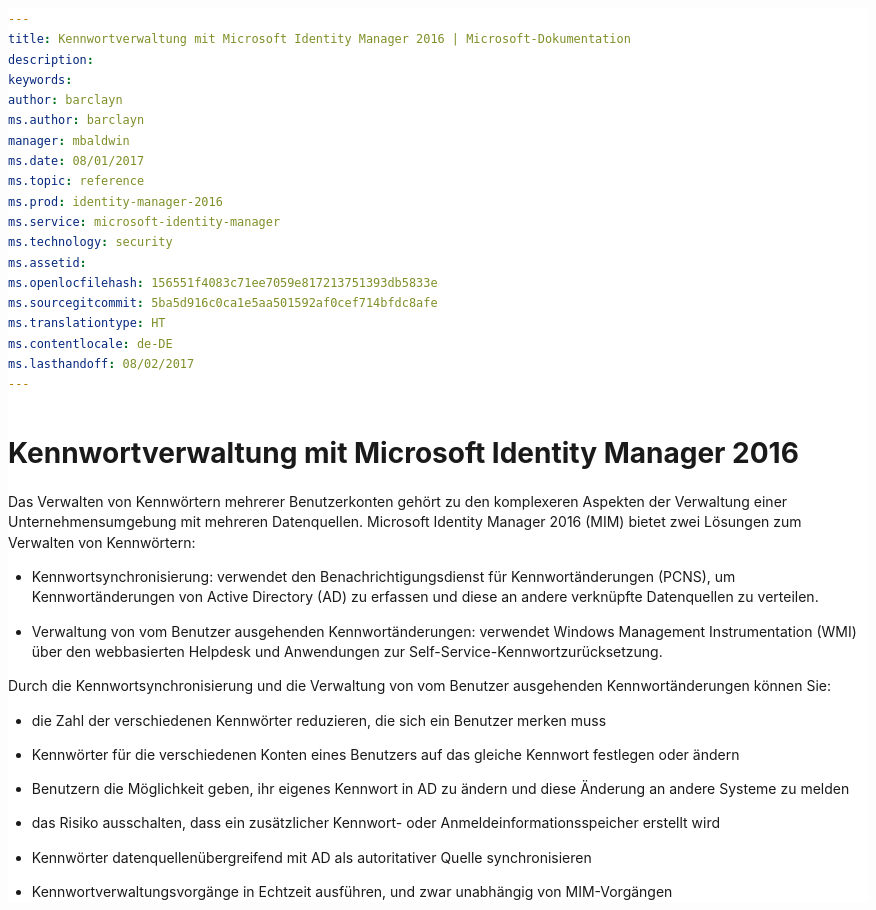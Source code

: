 ```yaml
---
title: Kennwortverwaltung mit Microsoft Identity Manager 2016 | Microsoft-Dokumentation
description: 
keywords: 
author: barclayn
ms.author: barclayn
manager: mbaldwin
ms.date: 08/01/2017
ms.topic: reference
ms.prod: identity-manager-2016
ms.service: microsoft-identity-manager
ms.technology: security
ms.assetid: 
ms.openlocfilehash: 156551f4083c71ee7059e817213751393db5833e
ms.sourcegitcommit: 5ba5d916c0ca1e5aa501592af0cef714bfdc8afe
ms.translationtype: HT
ms.contentlocale: de-DE
ms.lasthandoff: 08/02/2017
---
```

# <a name="microsoft-identity-manager-2016-password-management"></a>Kennwortverwaltung mit Microsoft Identity Manager 2016

Das Verwalten von Kennwörtern mehrerer Benutzerkonten gehört zu den komplexeren Aspekten der Verwaltung einer Unternehmensumgebung mit mehreren Datenquellen. Microsoft Identity Manager 2016 (MIM) bietet zwei Lösungen zum Verwalten von Kennwörtern:

-   Kennwortsynchronisierung: verwendet den Benachrichtigungsdienst für Kennwortänderungen (PCNS), um Kennwortänderungen von Active Directory (AD) zu erfassen und diese an andere verknüpfte Datenquellen zu verteilen.

-   Verwaltung von vom Benutzer ausgehenden Kennwortänderungen: verwendet Windows Management Instrumentation (WMI) über den webbasierten Helpdesk und Anwendungen zur Self-Service-Kennwortzurücksetzung.

Durch die Kennwortsynchronisierung und die Verwaltung von vom Benutzer ausgehenden Kennwortänderungen können Sie:

-   die Zahl der verschiedenen Kennwörter reduzieren, die sich ein Benutzer merken muss

-   Kennwörter für die verschiedenen Konten eines Benutzers auf das gleiche Kennwort festlegen oder ändern

-   Benutzern die Möglichkeit geben, ihr eigenes Kennwort in AD zu ändern und diese Änderung an andere Systeme zu melden

-   das Risiko ausschalten, dass ein zusätzlicher Kennwort- oder Anmeldeinformationsspeicher erstellt wird

-   Kennwörter datenquellenübergreifend mit AD als autoritativer Quelle synchronisieren

-   Kennwortverwaltungsvorgänge in Echtzeit ausführen, und zwar unabhängig von MIM-Vorgängen
